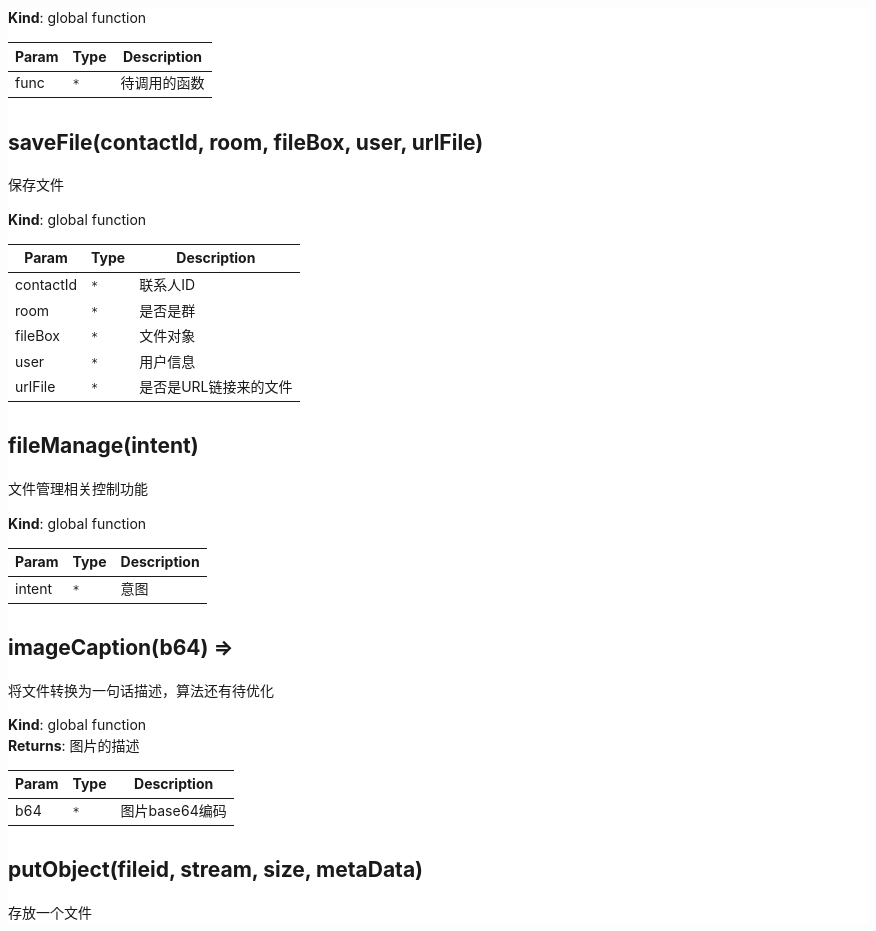 **Kind**: global function  

| Param | Type | Description |
| --- | --- | --- |
| func | <code>\*</code> | 待调用的函数 |

<a name="saveFile"></a>

## saveFile(contactId, room, fileBox, user, urlFile)
保存文件

**Kind**: global function  

| Param | Type | Description |
| --- | --- | --- |
| contactId | <code>\*</code> | 联系人ID |
| room | <code>\*</code> | 是否是群 |
| fileBox | <code>\*</code> | 文件对象 |
| user | <code>\*</code> | 用户信息 |
| urlFile | <code>\*</code> | 是否是URL链接来的文件 |

<a name="fileManage"></a>

## fileManage(intent)
文件管理相关控制功能

**Kind**: global function  

| Param | Type | Description |
| --- | --- | --- |
| intent | <code>\*</code> | 意图 |

<a name="imageCaption"></a>

## imageCaption(b64) ⇒
将文件转换为一句话描述，算法还有待优化

**Kind**: global function  
**Returns**: 图片的描述  

| Param | Type | Description |
| --- | --- | --- |
| b64 | <code>\*</code> | 图片base64编码 |

<a name="putObject"></a>

## putObject(fileid, stream, size, metaData)
存放一个文件
